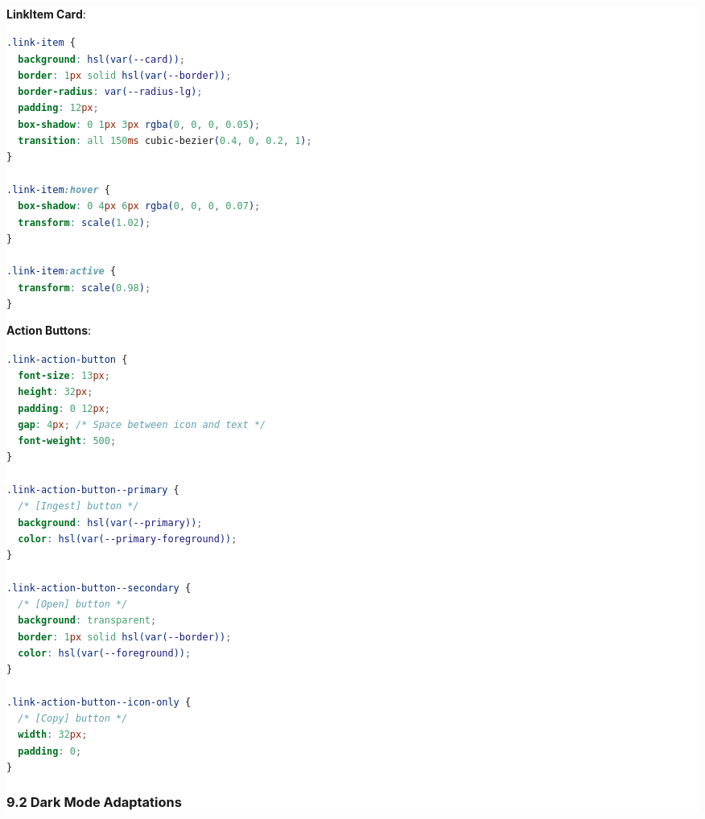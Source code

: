 **LinkItem Card**:
```css
.link-item {
  background: hsl(var(--card));
  border: 1px solid hsl(var(--border));
  border-radius: var(--radius-lg);
  padding: 12px;
  box-shadow: 0 1px 3px rgba(0, 0, 0, 0.05);
  transition: all 150ms cubic-bezier(0.4, 0, 0.2, 1);
}

.link-item:hover {
  box-shadow: 0 4px 6px rgba(0, 0, 0, 0.07);
  transform: scale(1.02);
}

.link-item:active {
  transform: scale(0.98);
}
```

**Action Buttons**:
```css
.link-action-button {
  font-size: 13px;
  height: 32px;
  padding: 0 12px;
  gap: 4px; /* Space between icon and text */
  font-weight: 500;
}

.link-action-button--primary {
  /* [Ingest] button */
  background: hsl(var(--primary));
  color: hsl(var(--primary-foreground));
}

.link-action-button--secondary {
  /* [Open] button */
  background: transparent;
  border: 1px solid hsl(var(--border));
  color: hsl(var(--foreground));
}

.link-action-button--icon-only {
  /* [Copy] button */
  width: 32px;
  padding: 0;
}
```

### 9.2 Dark Mode Adaptations
